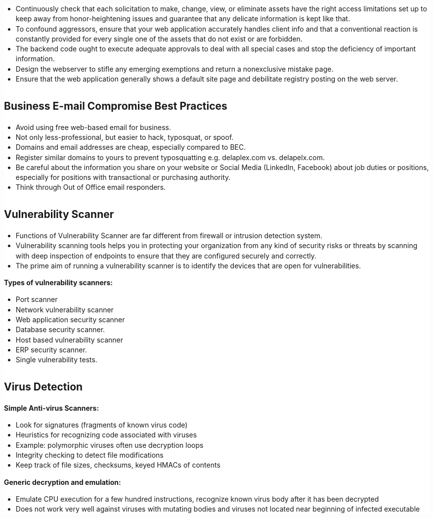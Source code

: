 - Continuously check that each solicitation to make, change, view, or eliminate assets have the right access limitations set up to keep away from honor-heightening issues and guarantee that any delicate information is kept like that.
- To confound aggressors, ensure that your web application accurately handles client info and that a conventional reaction is constantly provided for every single one of the assets that do not exist or are forbidden.
- The backend code ought to execute adequate approvals to deal with all special cases and stop the deficiency of important information.
- Design the webserver to stifle any emerging exemptions and return a nonexclusive mistake page.
- Ensure that the web application generally shows a default site page and debilitate registry posting on the web server.

## Business E-mail Compromise Best Practices

- Avoid using free web-based email for business.
- Not only less-professional, but easier to hack, typosquat, or spoof.
- Domains and email addresses are cheap, especially  compared to BEC.
- Register similar domains to yours to prevent  typosquatting e.g. delaplex.com vs. delapelx.com.
- Be careful about the information you share on  your website or Social Media (LinkedIn, Facebook) about job duties or positions, especially for positions with transactional or purchasing authority.
- Think through Out of Office email responders.

## Vulnerability Scanner

- Functions of Vulnerability Scanner are far different  from firewall or intrusion detection system.
- Vulnerability scanning tools helps you in protecting  your organization from any kind of security risks or  threats by scanning with deep inspection of  endpoints to ensure that they are configured securely  and correctly.
- The prime aim of running a vulnerability scanner is to  identify the devices that are open for vulnerabilities.

**Types of vulnerability scanners:**

- Port scanner
- Network vulnerability scanner
- Web application security scanner
- Database security scanner.
- Host based vulnerability scanner
- ERP security scanner.
- Single vulnerability tests.

## Virus Detection

**Simple Anti-virus Scanners:**

- Look for signatures (fragments of known virus code)
- Heuristics for recognizing code associated with viruses
- Example: polymorphic viruses often use decryption loops
- Integrity checking to detect file modifications
- Keep track of file sizes, checksums, keyed HMACs of contents

**Generic decryption and emulation:**

- Emulate CPU execution for a few hundred instructions, recognize known  virus body after it has been decrypted
- Does not work very well against viruses with mutating bodies and viruses
not located near beginning of infected executable
